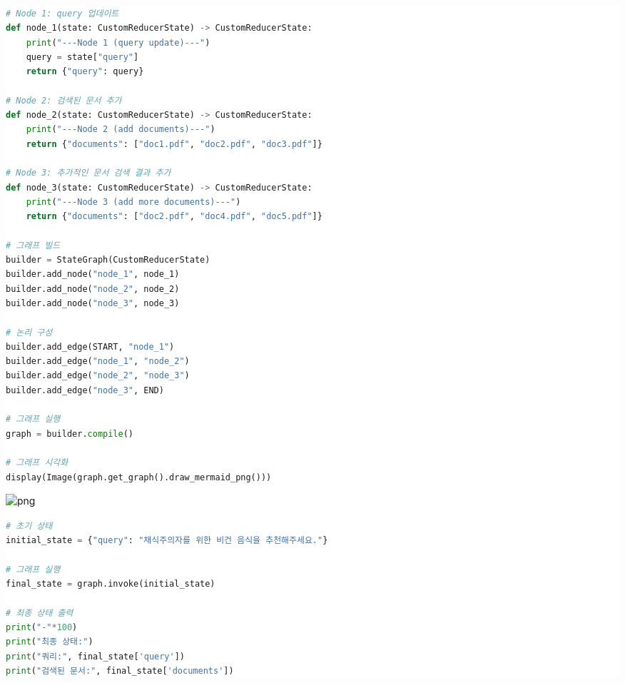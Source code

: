 
```python
# Node 1: query 업데이트
def node_1(state: CustomReducerState) -> CustomReducerState:
    print("---Node 1 (query update)---")
    query = state["query"]
    return {"query": query}

# Node 2: 검색된 문서 추가 
def node_2(state: CustomReducerState) -> CustomReducerState:
    print("---Node 2 (add documents)---")
    return {"documents": ["doc1.pdf", "doc2.pdf", "doc3.pdf"]}

# Node 3: 추가적인 문서 검색 결과 추가
def node_3(state: CustomReducerState) -> CustomReducerState:
    print("---Node 3 (add more documents)---")
    return {"documents": ["doc2.pdf", "doc4.pdf", "doc5.pdf"]}

# 그래프 빌드
builder = StateGraph(CustomReducerState)
builder.add_node("node_1", node_1)
builder.add_node("node_2", node_2)
builder.add_node("node_3", node_3)

# 논리 구성
builder.add_edge(START, "node_1")
builder.add_edge("node_1", "node_2")
builder.add_edge("node_2", "node_3")
builder.add_edge("node_3", END)

# 그래프 실행
graph = builder.compile()

# 그래프 시각화
display(Image(graph.get_graph().draw_mermaid_png()))
```


    
![png](/Users/jussuit/Desktop/temp/data/processed/markdown/day5/DAY05_007_LangGraph_MessageGraph_17_0.png)
    



```python
# 초기 상태
initial_state = {"query": "채식주의자를 위한 비건 음식을 추천해주세요."}

# 그래프 실행 
final_state = graph.invoke(initial_state)

# 최종 상태 출력
print("-"*100)
print("최종 상태:")
print("쿼리:", final_state['query'])
print("검색된 문서:", final_state['documents'])
```
